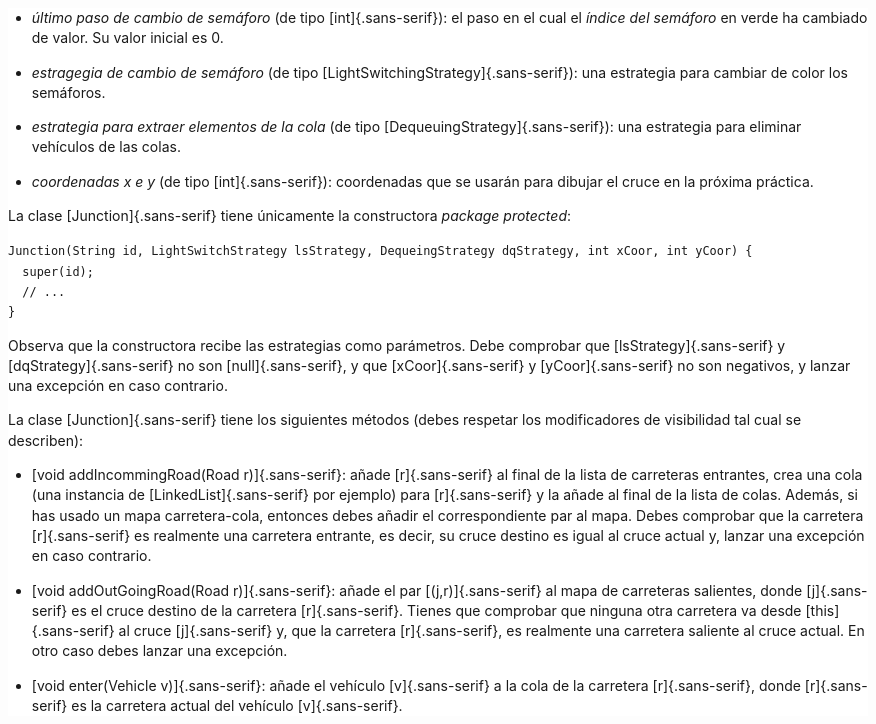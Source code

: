 -   *último paso de cambio de semáforo* (de tipo [int]{.sans-serif}): el
    paso en el cual el *ı́ndice del semáforo* en verde ha cambiado de
    valor. Su valor inicial es $0$.

-   *estragegia de cambio de semáforo* (de tipo
    [LightSwitchingStrategy]{.sans-serif}): una estrategia para cambiar
    de color los semáforos.

-   *estrategia para extraer elementos de la cola* (de tipo
    [DequeuingStrategy]{.sans-serif}): una estrategia para eliminar
    vehı́culos de las colas.

-   *coordenadas x e y* (de tipo [int]{.sans-serif}): coordenadas que se
    usarán para dibujar el cruce en la próxima práctica.

La clase [Junction]{.sans-serif} tiene únicamente la constructora
*package protected*:

    Junction(String id, LightSwitchStrategy lsStrategy, DequeingStrategy dqStrategy, int xCoor, int yCoor) {
      super(id);
      // ...
    }

Observa que la constructora recibe las estrategias como parámetros. Debe
comprobar que [lsStrategy]{.sans-serif} y [dqStrategy]{.sans-serif} no
son [null]{.sans-serif}, y que [xCoor]{.sans-serif} y
[yCoor]{.sans-serif} no son negativos, y lanzar una excepción en caso
contrario.

La clase [Junction]{.sans-serif} tiene los siguientes métodos (debes
respetar los modificadores de visibilidad tal cual se describen):

-   [void addIncommingRoad(Road r)]{.sans-serif}: añade [r]{.sans-serif}
    al final de la lista de carreteras entrantes, crea una cola (una
    instancia de [LinkedList]{.sans-serif} por ejemplo) para
    [r]{.sans-serif} y la añade al final de la lista de colas. Además,
    si has usado un mapa carretera-cola, entonces debes añadir el
    correspondiente par al mapa. Debes comprobar que la carretera
    [r]{.sans-serif} es realmente una carretera entrante, es decir, su
    cruce destino es igual al cruce actual y, lanzar una excepción en
    caso contrario.

-   [void addOutGoingRoad(Road r)]{.sans-serif}: añade el par
    [(j,r)]{.sans-serif} al mapa de carreteras salientes, donde
    [j]{.sans-serif} es el cruce destino de la carretera
    [r]{.sans-serif}. Tienes que comprobar que ninguna otra carretera va
    desde [this]{.sans-serif} al cruce [j]{.sans-serif} y, que la
    carretera [r]{.sans-serif}, es realmente una carretera saliente al
    cruce actual. En otro caso debes lanzar una excepción.

-   [void enter(Vehicle v)]{.sans-serif}: añade el vehı́culo
    [v]{.sans-serif} a la cola de la carretera [r]{.sans-serif}, donde
    [r]{.sans-serif} es la carretera actual del vehı́culo
    [v]{.sans-serif}.


[^1]: <https://en.wikipedia.org/wiki/JSON>